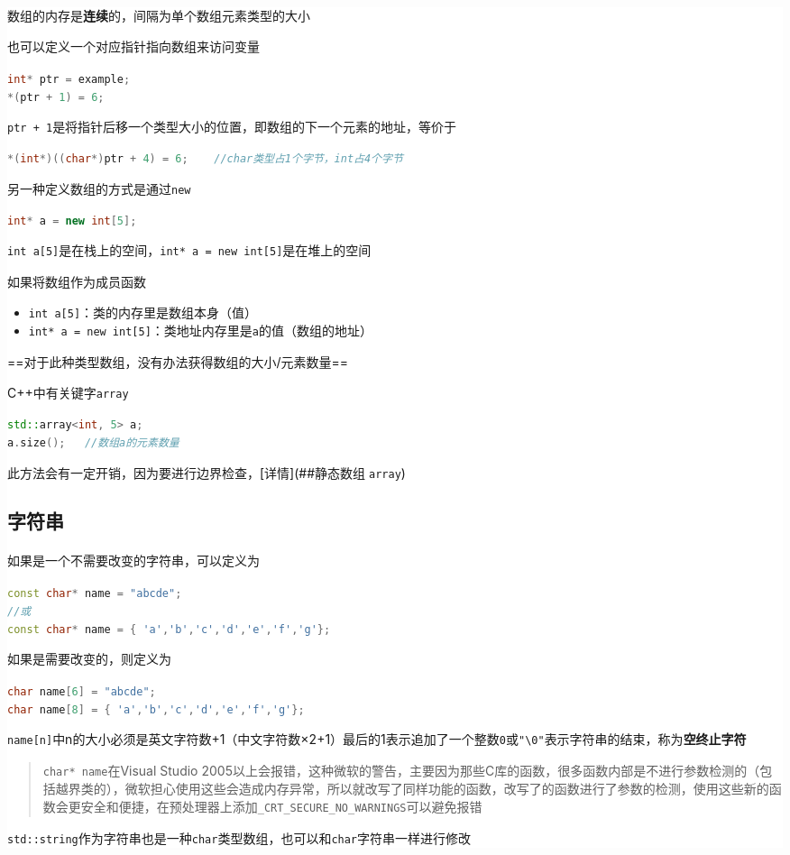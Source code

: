 数组的内存是**连续**的，间隔为单个数组元素类型的大小

也可以定义一个对应指针指向数组来访问变量

```cpp
int* ptr = example;
*(ptr + 1) = 6;
```

`ptr + 1`是将指针后移一个类型大小的位置，即数组的下一个元素的地址，等价于

```cpp
*(int*)((char*)ptr + 4) = 6;	//char类型占1个字节，int占4个字节
```

另一种定义数组的方式是通过`new`

```cpp
int* a = new int[5];
```

`int a[5]`是在栈上的空间，`int* a = new int[5]`是在堆上的空间

如果将数组作为成员函数

- `int a[5]`：类的内存里是数组本身（值）
- `int* a = new int[5]`：类地址内存里是`a`的值（数组的地址）

==对于此种类型数组，没有办法获得数组的大小/元素数量==

C++中有关键字`array`

```cpp
std::array<int, 5> a;
a.size();	//数组a的元素数量
```

此方法会有一定开销，因为要进行边界检查，[详情](##静态数组 `array`)

## 字符串

如果是一个不需要改变的字符串，可以定义为

```cpp
const char* name = "abcde";
//或
const char* name = { 'a','b','c','d','e','f','g'};
```

如果是需要改变的，则定义为

```cpp
char name[6] = "abcde";
char name[8] = { 'a','b','c','d','e','f','g'};
```

`name[n]`中n的大小必须是英文字符数+1（中文字符数×2+1）最后的1表示追加了一个整数`0`或`"\0"`表示字符串的结束，称为**空终止字符**

> `char* name`在Visual Studio 2005以上会报错，这种微软的警告，主要因为那些C库的函数，很多函数内部是不进行参数检测的（包括越界类的），微软担心使用这些会造成内存异常，所以就改写了同样功能的函数，改写了的函数进行了参数的检测，使用这些新的函数会更安全和便捷，在预处理器上添加`_CRT_SECURE_NO_WARNINGS`可以避免报错

`std::string`作为字符串也是一种`char`类型数组，也可以和`char`字符串一样进行修改
